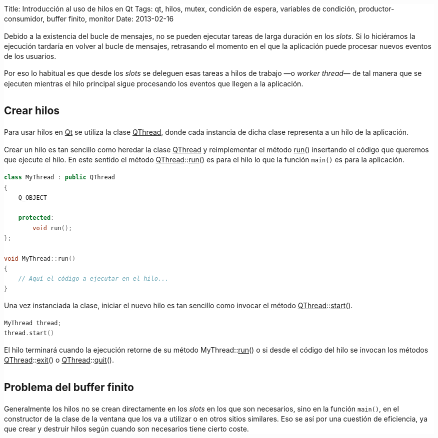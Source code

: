 Title: Introducción al uso de hilos en Qt
Tags: qt, hilos, mutex, condición de espera, variables de condición, productor-consumidor, buffer finito, monitor
Date: 2013-02-16

Debido a la existencia del bucle de mensajes, no se pueden ejecutar tareas de
larga duración en los _slots_. Si lo hiciéramos la ejecución tardaría en
volver al bucle de mensajes, retrasando el momento en el que la aplicación puede
procesar nuevos eventos de los usuarios.

Por eso lo habitual es que desde los _slots_ se deleguen esas tareas a hilos de
trabajo —o _worker thread_— de tal manera que se ejecuten mientras el hilo
principal sigue procesando los eventos que llegen a la aplicación.

## Crear hilos

Para usar hilos en [Qt] se utiliza la clase [QThread], donde cada instancia de
dicha clase representa a un hilo de la aplicación.

Crear un hilo es tan sencillo como heredar la clase [QThread] y reimplementar
el método [run][]() insertando el código que queremos que ejecute el hilo.
En este sentido el método [QThread]::[run][]() es para el hilo lo que la función
`main()` es para la aplicación.

~~~~.cpp
class MyThread : public QThread
{
    Q_OBJECT

    protected:
        void run();
};

void MyThread::run()
{
    // Aquí el código a ejecutar en el hilo...
}
~~~~
    
Una vez instanciada la clase, iniciar el nuevo hilo es tan sencillo como
invocar el método [QThread]::[start][]().

~~~~.cpp
MyThread thread;
thread.start()
~~~~

El hilo terminará cuando la ejecución retorne de su método MyThread::[run][]()
o si desde el código del hilo se invocan los métodos [QThread]::[exit][]() o
[QThread]::[quit][]().

## Problema del buffer finito

Generalmente los hilos no se crean directamente en los _slots_ en los que son
necesarios, sino en la función `main()`, en el constructor de la clase de la
ventana que los va a utilizar o en otros sitios similares. Eso se así por una
cuestión de eficiencia, ya que crear y destruir hilos según cuando son
necesarios tiene cierto coste.


[Qt]: |filename|/Overviews/proyecto-qt.md "Proyecto Qt"
[QMovie]: http://qt-project.org/doc/qt-5.0/qtgui/qmovie.html "QMovie"
[QThread]: http://qt-project.org/doc/qt-5.0/qtcore/qthread.html "QThread"
[run]: http://qt-project.org/doc/qt-5.0/qtcore/qthread.html#run "QThread::run()"
[start]: http://qt-project.org/doc/qt-5.0/qtcore/qthread.html#start "QThread::start()"
[exit]: http://qt-project.org/doc/qt-5.0/qtcore/qthread.html#exit "QThread::exit()"
[quit]: http://qt-project.org/doc/qt-5.0/qtcore/qthread.html#quit "QThread::quit()"
[QMutex]: http://qt-project.org/doc/qt-5.0/qtcore/qmutex.html "QMutex"
[lock]: http://qt-project.org/doc/qt-5.0/qtcore/qmutex.html#lock "QMutex::lock()"
[unlock]: http://qt-project.org/doc/qt-5.0/qtcore/qmutex.html#unlock "QMutex::unlock()"
[QWaitCondition]: http://qt-project.org/doc/qt-5.0/qtcore/qwaitcondition.html "QWaitCondition"
[wait]: http://qt-project.org/doc/qt-5.0/qtcore/qwaitcondition.html#wait "QWaitCondition::wait()"
[weakAll]: http://qt-project.org/doc/qt-5.0/qtcore/qwaitcondition.html#weakAll "QWaitCondition::weakAll()"
[^1]: Un ejemplo de cómo usar de esta manera [QMovie] se trató en el artículo [Como usar QMovie en Qt](|filename|/Qt/qmovie.md).